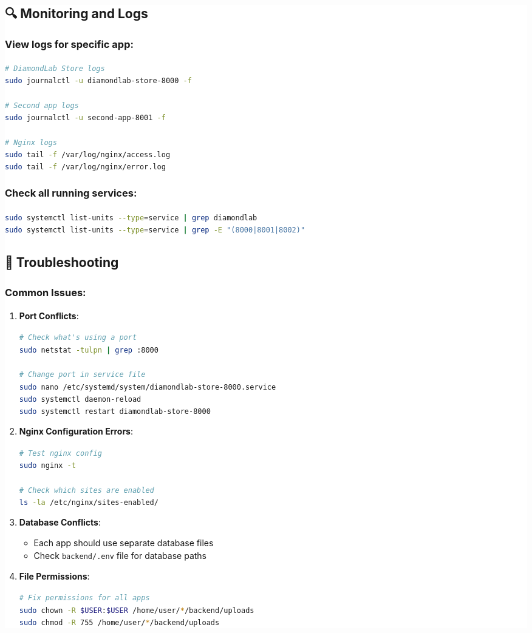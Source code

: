 ## 🔍 Monitoring and Logs

### View logs for specific app:
```bash
# DiamondLab Store logs
sudo journalctl -u diamondlab-store-8000 -f

# Second app logs
sudo journalctl -u second-app-8001 -f

# Nginx logs
sudo tail -f /var/log/nginx/access.log
sudo tail -f /var/log/nginx/error.log
```

### Check all running services:
```bash
sudo systemctl list-units --type=service | grep diamondlab
sudo systemctl list-units --type=service | grep -E "(8000|8001|8002)"
```

## 🚨 Troubleshooting

### Common Issues:

1. **Port Conflicts**:
   ```bash
   # Check what's using a port
   sudo netstat -tulpn | grep :8000
   
   # Change port in service file
   sudo nano /etc/systemd/system/diamondlab-store-8000.service
   sudo systemctl daemon-reload
   sudo systemctl restart diamondlab-store-8000
   ```

2. **Nginx Configuration Errors**:
   ```bash
   # Test nginx config
   sudo nginx -t
   
   # Check which sites are enabled
   ls -la /etc/nginx/sites-enabled/
   ```

3. **Database Conflicts**:
   - Each app should use separate database files
   - Check `backend/.env` file for database paths

4. **File Permissions**:
   ```bash
   # Fix permissions for all apps
   sudo chown -R $USER:$USER /home/user/*/backend/uploads
   sudo chmod -R 755 /home/user/*/backend/uploads
   ```
